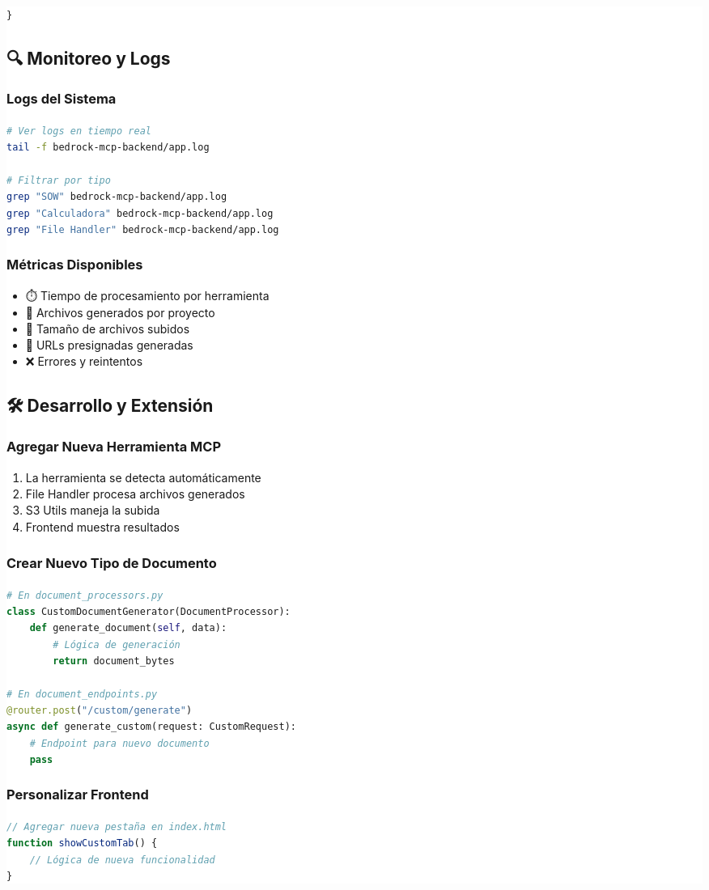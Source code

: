 ```python
}
```

## 🔍 Monitoreo y Logs

### Logs del Sistema
```bash
# Ver logs en tiempo real
tail -f bedrock-mcp-backend/app.log

# Filtrar por tipo
grep "SOW" bedrock-mcp-backend/app.log
grep "Calculadora" bedrock-mcp-backend/app.log
grep "File Handler" bedrock-mcp-backend/app.log
```

### Métricas Disponibles
- ⏱️ Tiempo de procesamiento por herramienta
- 📁 Archivos generados por proyecto
- 💾 Tamaño de archivos subidos
- 🔗 URLs presignadas generadas
- ❌ Errores y reintentos

## 🛠️ Desarrollo y Extensión

### Agregar Nueva Herramienta MCP
1. La herramienta se detecta automáticamente
2. File Handler procesa archivos generados
3. S3 Utils maneja la subida
4. Frontend muestra resultados

### Crear Nuevo Tipo de Documento
```python
# En document_processors.py
class CustomDocumentGenerator(DocumentProcessor):
    def generate_document(self, data):
        # Lógica de generación
        return document_bytes

# En document_endpoints.py
@router.post("/custom/generate")
async def generate_custom(request: CustomRequest):
    # Endpoint para nuevo documento
    pass
```

### Personalizar Frontend
```javascript
// Agregar nueva pestaña en index.html
function showCustomTab() {
    // Lógica de nueva funcionalidad
}
```
